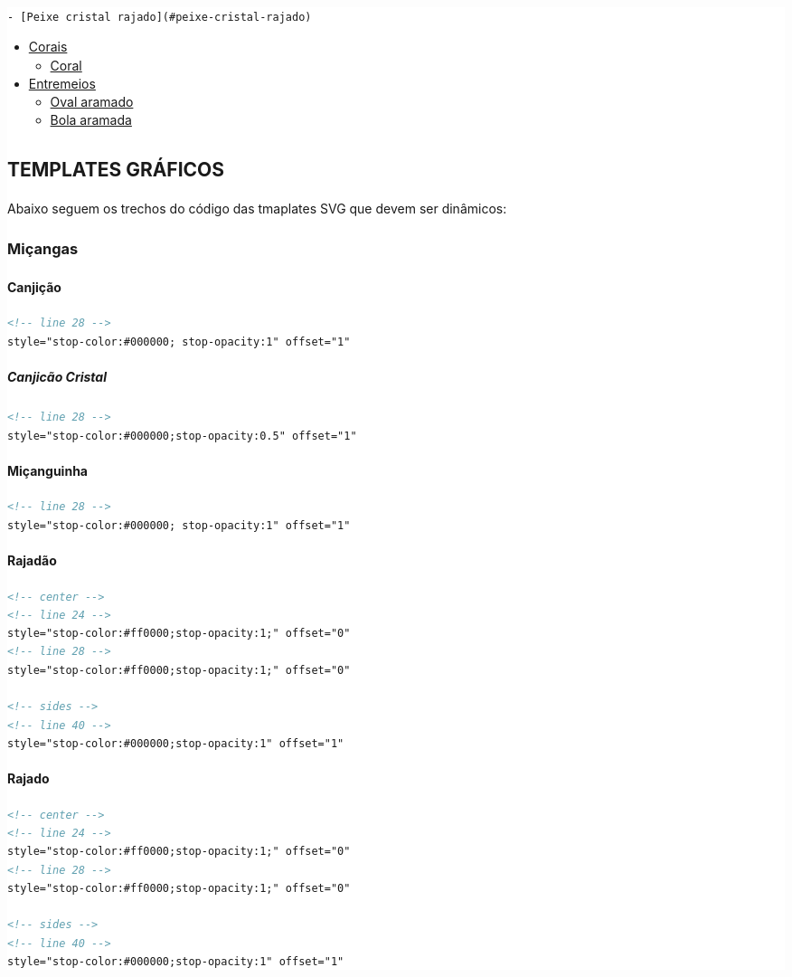     - [Peixe cristal rajado](#peixe-cristal-rajado)
  - [Corais](#corais)
    - [Coral](#coral)
  - [Entremeios](#entremeios)
    - [Oval aramado](#oval-aramado)
    - [Bola aramada](#bola-aramada)

## TEMPLATES GRÁFICOS

Abaixo seguem os trechos do código das tmaplates SVG que devem ser dinâmicos:

### Miçangas

#### Canjição

```svg
<!-- line 28 -->
style="stop-color:#000000; stop-opacity:1" offset="1"
```

##### Canjicão Cristal

```svg
<!-- line 28 -->
style="stop-color:#000000;stop-opacity:0.5" offset="1"
```
#### Miçanguinha

```svg
<!-- line 28 -->
style="stop-color:#000000; stop-opacity:1" offset="1"
```

#### Rajadão

```svg
<!-- center -->
<!-- line 24 -->
style="stop-color:#ff0000;stop-opacity:1;" offset="0"
<!-- line 28 -->
style="stop-color:#ff0000;stop-opacity:1;" offset="0"

<!-- sides -->
<!-- line 40 -->
style="stop-color:#000000;stop-opacity:1" offset="1"
```

#### Rajado

```svg
<!-- center -->
<!-- line 24 -->
style="stop-color:#ff0000;stop-opacity:1;" offset="0"
<!-- line 28 -->
style="stop-color:#ff0000;stop-opacity:1;" offset="0"

<!-- sides -->
<!-- line 40 -->
style="stop-color:#000000;stop-opacity:1" offset="1"
```

